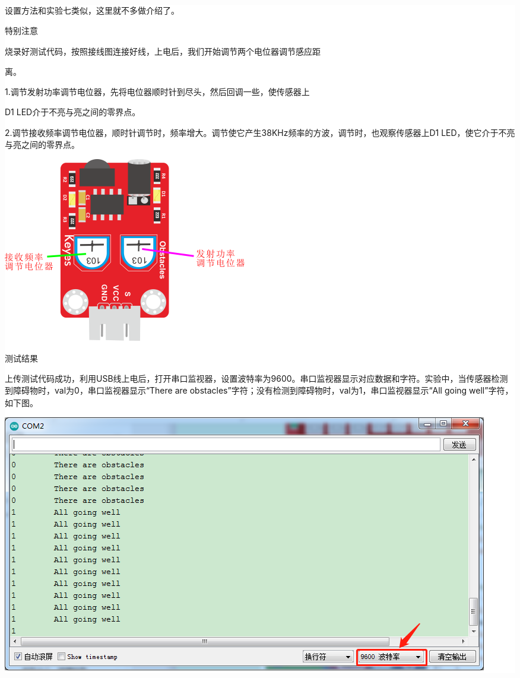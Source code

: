 

设置方法和实验七类似，这里就不多做介绍了。

特别注意

烧录好测试代码，按照接线图连接好线，上电后，我们开始调节两个电位器调节感应距

离。

1.调节发射功率调节电位器，先将电位器顺时针到尽头，然后回调一些，使传感器上

D1 LED介于不亮与亮之间的零界点。

2.调节接收频率调节电位器，顺时针调节时，频率增大。调节使它产生38KHz频率的方波，调节时，也观察传感器上D1 LED，使它介于不亮与亮之间的零界点。

![](media/80faffea9d6131a5cc8c1809bb6608fb.png)

测试结果

上传测试代码成功，利用USB线上电后，打开串口监视器，设置波特率为9600。串口监视器显示对应数据和字符。实验中，当传感器检测到障碍物时，val为0，串口监视器显示“There are obstacles”字符；没有检测到障碍物时，val为1，串口监视器显示“All going well”字符，如下图。

![](media/978a6f10d1fd13027f38a23335760097.png)
